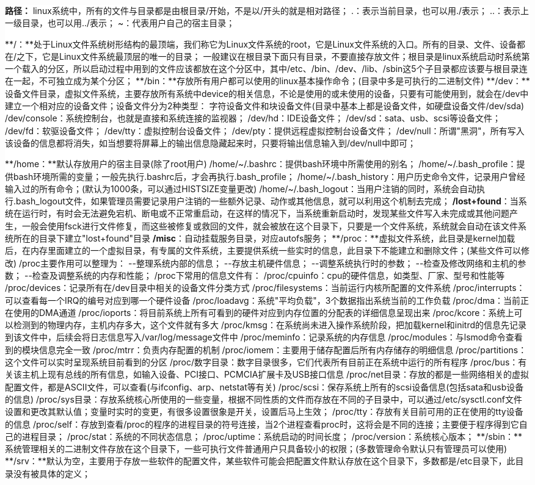 **路径：**
linux系统中，所有的文件与目录都是由根目录/开始，不是以/开头的就是相对路径；
.：表示当前目录，也可以用./表示；
..：表示上一级目录，也可以用../表示；
~：代表用户自己的宿主目录；

 

**/：**处于Linux文件系统树形结构的最顶端，我们称它为Linux文件系统的root，它是Linux文件系统的入口。所有的目录、文件、设备都在/之下，它是Linux文件系统最顶层的唯一的目录；
    一般建议在根目录下面只有目录，不要直接存放文件；根目录是linux系统启动时系统第一个载入的分区，所以启动过程中用到的文件应该都放在这个分区中，其中/etc、/bin、/dev、/lib、/sbin这5个子目录都应该要与根目录连在一起，不可独立成为某个分区；
**/bin：**存放所有用户都可以使用的linux基本操作命令；(目录中多是可执行的二进制文件)
**/dev：**设备文件目录，虚拟文件系统，主要存放所有系统中device的相关信息，不论是使用的或未使用的设备，只要有可能使用到，就会在/dev中建立一个相对应的设备文件；设备文件分为2种类型： 字符设备文件和块设备文件(目录中基本上都是设备文件，如硬盘设备文件/dev/sda)
    /dev/console：系统控制台，也就是直接和系统连接的监视器；
    /dev/hd：IDE设备文件；
    /dev/sd：sata、usb、scsi等设备文件；
    /dev/fd：软驱设备文件；
    /dev/tty：虚拟控制台设备文件；
    /dev/pty：提供远程虚拟控制台设备文件；
    /dev/null：所谓"黑洞"，所有写入该设备的信息都将消失，如当想要将屏幕上的输出信息隐藏起来时，只要将输出信息输入到/dev/null中即可；
    

**/home：**默认存放用户的宿主目录(除了root用户)
    /home/~/.bashrc：提供bash环境中所需使用的别名；
    /home/~/.bash_profile：提供bash环境所需的变量；一般先执行.bashrc后，才会再执行.bash_profile；
    /home/~/.bash_history：用户历史命令文件，记录用户曾经输入过的所有命令；(默认为1000条，可以通过HISTSIZE变量更改)
    /home/~/.bash_logout：当用户注销的同时，系统会自动执行.bash_logout文件，如果管理员需要记录用户注销的一些额外记录、动作或其他信息，就可以利用这个机制去完成；
**/lost+found**：当系统在运行时，有时会无法避免宕机、断电或不正常重启动，在这样的情况下，当系统重新启动时，发现某些文件写入未完成或其他问题产生，一般会使用fsck进行文件修复，而这些被修复或救回的文件，就会被放在这个目录下，只要是一个文件系统，系统就会自动在该文件系统所在的目录下建立"lost+found"目录
**/misc**：自动挂载服务目录，对应autofs服务；
**/proc：**虚拟文件系统，此目录是kernel加载后，在内存里面建立的一个虚拟目录，有专属的文件系统，主要提供系统一些实时的信息，此目录下不能建立和删除文件；(某些文件可以修改)
    /proc主要作用可以整理为：
    --整理系统内部的信息；
    --存放主机硬件信息；
    --调整系统执行时的参数；
    --检查及修改网络和主机的参数；
    --检查及调整系统的内存和性能；
    /proc下常用的信息文件有：
    /proc/cpuinfo：cpu的硬件信息，如类型、厂家、型号和性能等
    /proc/devices：记录所有在/dev目录中相关的设备文件分类方式
    /proc/filesystems：当前运行内核所配置的文件系统
    /proc/interrupts：可以查看每一个IRQ的编号对应到哪一个硬件设备
    /proc/loadavg：系统"平均负载"，3个数据指出系统当前的工作负载
    /proc/dma：当前正在使用的DMA通道 
    /proc/ioports：将目前系统上所有可看到的硬件对应到内存位置的分配表的详细信息呈现出来
    /proc/kcore：系统上可以检测到的物理内存，主机内存多大，这个文件就有多大
    /proc/kmsg：在系统尚未进入操作系统阶段，把加载kernel和initrd的信息先记录到该文件中，后续会将日志信息写入/var/log/message文件中
    /proc/meminfo：记录系统的内存信息
    /proc/modules：与lsmod命令查看到的模块信息完全一致
    /proc/mtrr：负责内存配置的机制
    /proc/iomem：主要用于储存配置后所有内存储存的明细信息
    /proc/partitions：这个文件可以实时呈现系统目前看到的分区
    /proc/数字目录：数字目录很多，它们代表所有目前正在系统中运行的所有程序
    /proc/bus：有关该主机上现有总线的所有信息，如输入设备、PCI接口、PCMCIA扩展卡及USB接口信息
    /proc/net目录：存放的都是一些网络相关的虚拟配置文件，都是ASCII文件，可以查看(与ifconfig、arp、netstat等有关)
    /proc/scsi：保存系统上所有的scsi设备信息(包括sata和usb设备的信息)
    /proc/sys目录：存放系统核心所使用的一些变量，根据不同性质的文件而存放在不同的子目录中，可以通过/etc/sysctl.conf文件设置和更改其默认值；变量时实时的变更，有很多设置很象是开关，设置后马上生效；
    /proc/tty：存放有关目前可用的正在使用的tty设备的信息
    /proc/self：存放到查看/proc的程序的进程目录的符号连接，当2个进程查看proc时，这将会是不同的连接；主要便于程序得到它自己的进程目录；
    /proc/stat：系统的不同状态信息；
    /proc/uptime：系统启动的时间长度；
    /proc/version：系统核心版本；
**/sbin：**系统管理相关的二进制文件存放在这个目录下，一些可执行文件普通用户只具备较小的权限；(多数管理命令默认只有管理员可以使用)
**/srv：**默认为空，主要用于存放一些软件的配置文件，某些软件可能会把配置文件默认存放在这个目录下，多数都是/etc目录下，此目录没有被具体的定义；